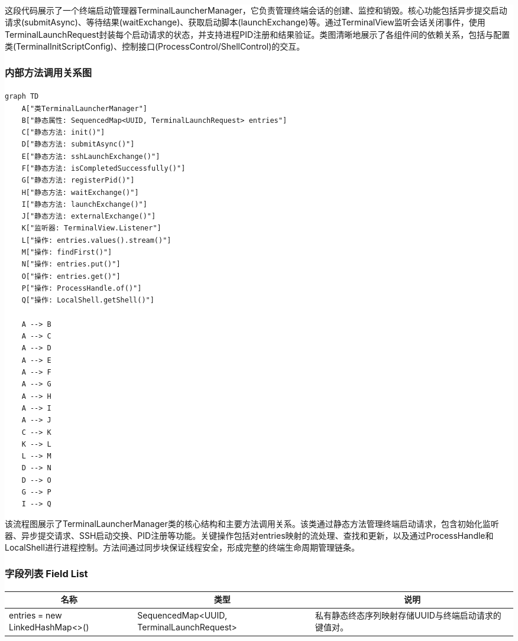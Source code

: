 这段代码展示了一个终端启动管理器TerminalLauncherManager，它负责管理终端会话的创建、监控和销毁。核心功能包括异步提交启动请求(submitAsync)、等待结果(waitExchange)、获取启动脚本(launchExchange)等。通过TerminalView监听会话关闭事件，使用TerminalLaunchRequest封装每个启动请求的状态，并支持进程PID注册和结果验证。类图清晰地展示了各组件间的依赖关系，包括与配置类(TerminalInitScriptConfig)、控制接口(ProcessControl/ShellControl)的交互。


### 内部方法调用关系图

```mermaid
graph TD
    A["类TerminalLauncherManager"]
    B["静态属性: SequencedMap<UUID, TerminalLaunchRequest> entries"]
    C["静态方法: init()"]
    D["静态方法: submitAsync()"]
    E["静态方法: sshLaunchExchange()"]
    F["静态方法: isCompletedSuccessfully()"]
    G["静态方法: registerPid()"]
    H["静态方法: waitExchange()"]
    I["静态方法: launchExchange()"]
    J["静态方法: externalExchange()"]
    K["监听器: TerminalView.Listener"]
    L["操作: entries.values().stream()"]
    M["操作: findFirst()"]
    N["操作: entries.put()"]
    O["操作: entries.get()"]
    P["操作: ProcessHandle.of()"]
    Q["操作: LocalShell.getShell()"]

    A --> B
    A --> C
    A --> D
    A --> E
    A --> F
    A --> G
    A --> H
    A --> I
    A --> J
    C --> K
    K --> L
    L --> M
    D --> N
    D --> O
    G --> P
    I --> Q
```

该流程图展示了TerminalLauncherManager类的核心结构和主要方法调用关系。该类通过静态方法管理终端启动请求，包含初始化监听器、异步提交请求、SSH启动交换、PID注册等功能。关键操作包括对entries映射的流处理、查找和更新，以及通过ProcessHandle和LocalShell进行进程控制。方法间通过同步块保证线程安全，形成完整的终端生命周期管理链条。

### 字段列表 Field List

| 名称  | 类型  | 说明 |
|-------|-------|------|
| entries = new LinkedHashMap<>() | SequencedMap<UUID, TerminalLaunchRequest> | 私有静态终态序列映射存储UUID与终端启动请求的键值对。 |
